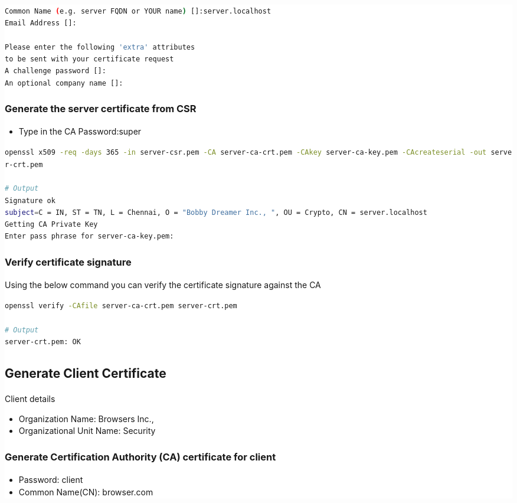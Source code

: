 ```sh {1,16,21}
Common Name (e.g. server FQDN or YOUR name) []:server.localhost
Email Address []:

Please enter the following 'extra' attributes
to be sent with your certificate request
A challenge password []:
An optional company name []:
```

<a id="l5"></a>

### Generate the server certificate from CSR

* Type in the CA Password:super

```sh {1,7}
openssl x509 -req -days 365 -in server-csr.pem -CA server-ca-crt.pem -CAkey server-ca-key.pem -CAcreateserial -out server-crt.pem

# Output
Signature ok
subject=C = IN, ST = TN, L = Chennai, O = "Bobby Dreamer Inc., ", OU = Crypto, CN = server.localhost
Getting CA Private Key
Enter pass phrase for server-ca-key.pem:
```

<a id="l6"></a>

### Verify certificate signature

Using the below command you can verify the certificate signature against the CA 

```sh
openssl verify -CAfile server-ca-crt.pem server-crt.pem

# Output
server-crt.pem: OK
```

<a id="l7"></a>

## Generate Client Certificate

Client details
* Organization Name: Browsers Inc.,
* Organizational Unit Name: Security

<a id="l8"></a>

### Generate Certification Authority (CA) certificate for client 

* Password: client
* Common Name(CN): browser.com
